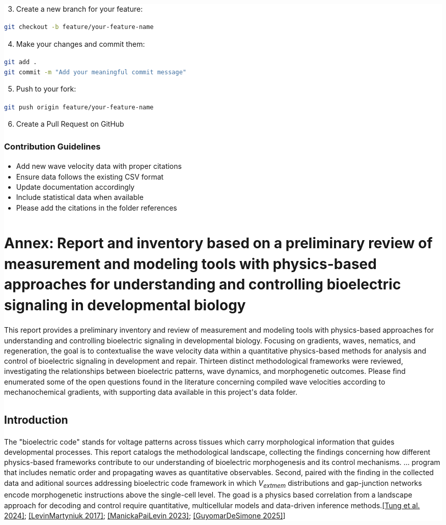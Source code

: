 3. Create a new branch for your feature:

```bash
git checkout -b feature/your-feature-name
```

4. Make your changes and commit them:

```bash
git add .
git commit -m "Add your meaningful commit message"
```

5. Push to your fork:

```bash
git push origin feature/your-feature-name
```

6. Create a Pull Request on GitHub

### Contribution Guidelines

- Add new wave velocity data with proper citations
- Ensure data follows the existing CSV format
- Update documentation accordingly
- Include statistical data when available
- Please add the citations in the folder references

# Annex: Report and inventory based on a preliminary review of measurement and modeling tools with physics-based approaches for understanding and controlling bioelectric signaling in developmental biology

This report provides a preliminary inventory and review of measurement and modeling tools with physics-based approaches for understanding and controlling bioelectric signaling in developmental biology. Focusing on gradients, waves, nematics, and regeneration, the goal is to contextualise the wave velocity data within a quantitative physics-based methods for analysis and control of bioelectric signaling in development and repair. Thirteen distinct methodological frameworks were reviewed, investigating the relationships between bioelectric patterns, wave dynamics, and morphogenetic outcomes. Please find enumerated some of the open questions found in the literature concerning compiled wave velocities according to mechanochemical gradients, with supporting data available in this project's data folder.

## Introduction

The "bioelectric code" stands for voltage patterns across tissues which carry morphological information that guides developmental processes. This report catalogs the methodological landscape, collecting the findings concerning how different physics-based frameworks contribute to our understanding of bioelectric morphogenesis and its control mechanisms. ... program that includes nematic order and propagating waves as quantitative observables. Second, paired with the finding in the collected data and aditional sources addressing bioelectric code framework in which $V_{	ext{mem}}$ distributions and gap-junction networks encode morphogenetic instructions above the single-cell level. The goad is a physics based correlation from a landscape approach for decoding and control require quantitative, multicellular models and data-driven inference methods.[[Tung et al. 2024]](#tung2024); [[LevinMartyniuk 2017]](#levin2017); [[ManickaPaiLevin 2023]](#manicka2023); [[GuyomarDeSimone 2025]](#guyomar2025)]
